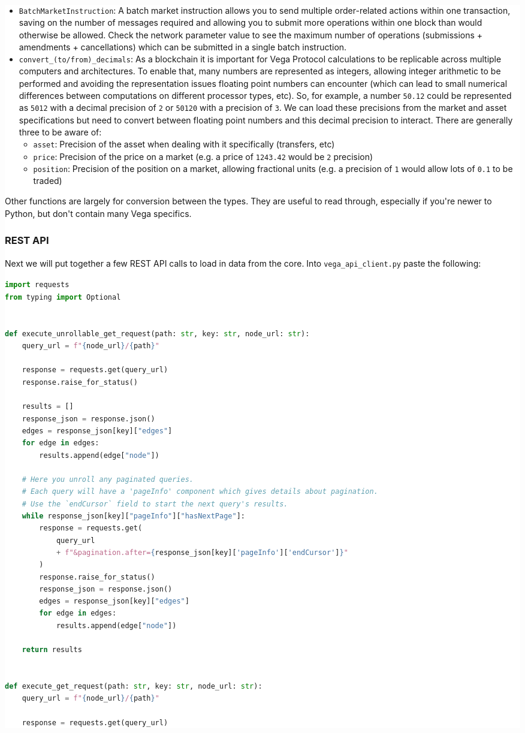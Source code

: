 - `BatchMarketInstruction`: A batch market instruction allows you to send multiple order-related actions within one transaction, saving on the number of messages required and allowing you to submit more operations within one block than would otherwise be allowed. Check the network parameter value <NetworkParameter frontMatter={frontMatter} param="spam.protection.max.batchSize" />  to see the maximum number of operations (submissions + amendments + cancellations) which can be submitted in a single batch instruction.
- `convert_(to/from)_decimals`: As a blockchain it is important for Vega Protocol calculations to be replicable across multiple computers and architectures. To enable that, many numbers are represented as integers, allowing integer arithmetic to be performed and avoiding the representation issues floating point numbers can encounter (which can lead to small numerical differences between computations on different processor types, etc). So, for example, a number `50.12` could be represented as `5012` with a decimal precision of `2` or `50120` with a precision of `3`. We can load these precisions from the market and asset specifications but need to convert between floating point numbers and this decimal precision to interact. There are generally three to be aware of:
  - `asset`: Precision of the asset when dealing with it specifically (transfers, etc)
  - `price`: Precision of the price on a market (e.g. a price of `1243.42` would be `2` precision)
  - `position`: Precision of the position on a market, allowing fractional units (e.g. a precision of `1` would allow lots of `0.1` to be traded)

Other functions are largely for conversion between the types. They are useful to read through, especially if you're newer to Python, but don't contain many Vega specifics.

### REST API
Next we will put together a few REST API calls to load in data from the core. Into `vega_api_client.py` paste the following:

```python
import requests
from typing import Optional


def execute_unrollable_get_request(path: str, key: str, node_url: str):
    query_url = f"{node_url}/{path}"

    response = requests.get(query_url)
    response.raise_for_status()

    results = []
    response_json = response.json()
    edges = response_json[key]["edges"]
    for edge in edges:
        results.append(edge["node"])

    # Here you unroll any paginated queries.
    # Each query will have a 'pageInfo' component which gives details about pagination.
    # Use the `endCursor` field to start the next query's results.
    while response_json[key]["pageInfo"]["hasNextPage"]:
        response = requests.get(
            query_url
            + f"&pagination.after={response_json[key]['pageInfo']['endCursor']}"
        )
        response.raise_for_status()
        response_json = response.json()
        edges = response_json[key]["edges"]
        for edge in edges:
            results.append(edge["node"])

    return results


def execute_get_request(path: str, key: str, node_url: str):
    query_url = f"{node_url}/{path}"

    response = requests.get(query_url)
```